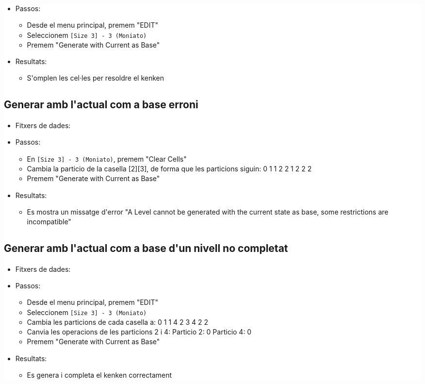 - Passos:
    - Desde el menu principal, premem "EDIT"
    - Seleccionem `[Size 3] - 3 (Moniato)`
    - Premem "Generate with Current as Base"

- Resultats:     
    - S'omplen les cel·les per resoldre el kenken
    

## Generar amb l'actual com a base erroni

- Fitxers de dades:

- Passos:
    - En `[Size 3] - 3 (Moniato)`, premem "Clear Cells"
    - Cambia la particio de la casella [2][3], de forma que les particions siguin:
        0 1 1
        2 2 1
        2 2 2
    - Premem "Generate with Current as Base"

- Resultats:     
    - Es mostra un missatge d'error "A Level cannot be generated with the current state as base, some restrictions are incompatible"

## Generar amb l'actual com a base d'un nivell no completat
    
- Fitxers de dades:

- Passos:
    - Desde el menu principal, premem "EDIT"
    - Seleccionem `[Size 3] - 3 (Moniato)`
    - Cambia les particions de cada casella a:
        0 1 1
        4 2 3
        4 2 2
    - Canvia les operacions de les particions 2 i 4:
        Particio 2: 0
        Particio 4: 0
    - Premem "Generate with Current as Base"

- Resultats:     
    - Es genera i completa el kenken correctament